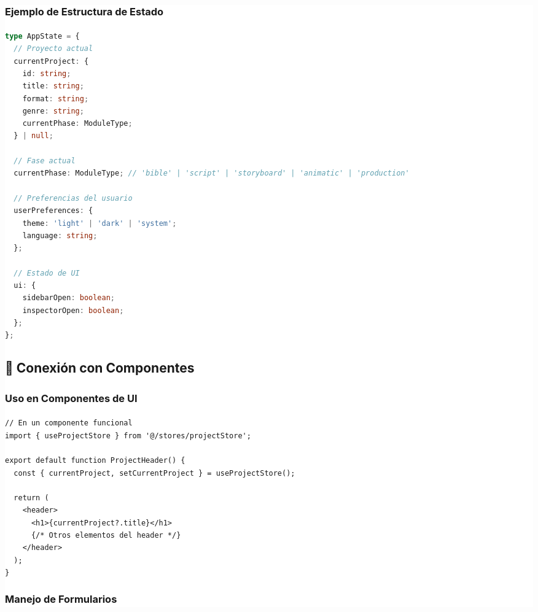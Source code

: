 ### Ejemplo de Estructura de Estado

```ts
type AppState = {
  // Proyecto actual
  currentProject: {
    id: string;
    title: string;
    format: string;
    genre: string;
    currentPhase: ModuleType;
  } | null;
  
  // Fase actual
  currentPhase: ModuleType; // 'bible' | 'script' | 'storyboard' | 'animatic' | 'production'
  
  // Preferencias del usuario
  userPreferences: {
    theme: 'light' | 'dark' | 'system';
    language: string;
  };
  
  // Estado de UI
  ui: {
    sidebarOpen: boolean;
    inspectorOpen: boolean;
  };
};
```

## 🔌 Conexión con Componentes

### Uso en Componentes de UI

```tsx
// En un componente funcional
import { useProjectStore } from '@/stores/projectStore';

export default function ProjectHeader() {
  const { currentProject, setCurrentProject } = useProjectStore();
  
  return (
    <header>
      <h1>{currentProject?.title}</h1>
      {/* Otros elementos del header */}
    </header>
  );
}
```

### Manejo de Formularios
